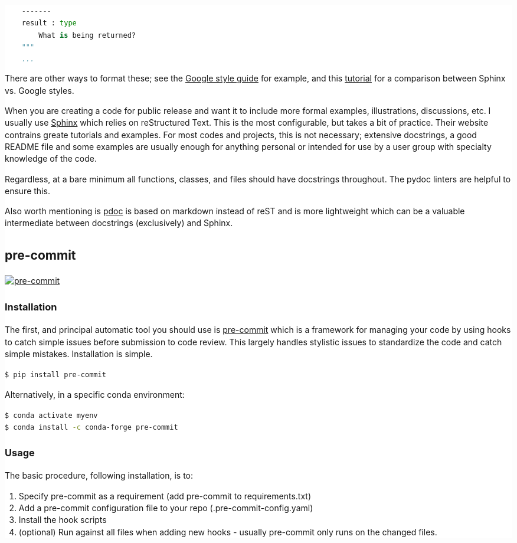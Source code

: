 ~~~ python
	-------
	result : type
		What is being returned?
	"""
	...
~~~

There are other ways to format these; see the [Google style guide](https://google.github.io/styleguide/pyguide.html) for example, and this [tutorial](https://www.datacamp.com/community/tutorials/docstrings-python) for a comparison between Sphinx vs. Google styles.  

When you are creating a code for public release and want it to include more formal examples, illustrations, discussions, etc. I usually use [Sphinx](https://www.sphinx-doc.org/en/master/) which relies on reStructured Text.  This is the most configurable, but takes a bit of practice.  Their website contrains greate tutorials and examples.  For most codes and projects, this is not necessary; extensive docstrings, a good README file and some examples are usually enough for anything personal or intended for use by a user group with specialty knowledge of the code.  

Regardless, at a bare minimum all functions, classes, and files should have docstrings throughout.  The pydoc linters are helpful to ensure this.

Also worth mentioning is [pdoc](https://pdoc3.github.io/pdoc/0) is based on markdown instead of reST and is more lightweight which can be a valuable intermediate between docstrings (exclusively) and Sphinx.

## pre-commit

[![pre-commit](https://img.shields.io/badge/pre--commit-enabled-brightgreen?logo=pre-commit&logoColor=white)](https://github.com/pre-commit/pre-commit)

### Installation
The first, and principal automatic tool you should use is [pre-commit](https://pre-commit.com) which is a framework for managing your code by using hooks to catch simple issues before submission to code review.  This largely handles stylistic issues to standardize the code and catch simple mistakes.  Installation is simple.

~~~ bash
$ pip install pre-commit
~~~

Alternatively, in a specific conda environment:

~~~ bash
$ conda activate myenv
$ conda install -c conda-forge pre-commit
~~~

### Usage
The basic procedure, following installation, is to:
1. Specify pre-commit as a requirement (add pre-commit to requirements.txt)
2. Add a pre-commit configuration file to your repo (.pre-commit-config.yaml)
3. Install the hook scripts
4. (optional) Run against all files when adding new hooks - usually pre-commit only runs on the changed files.
